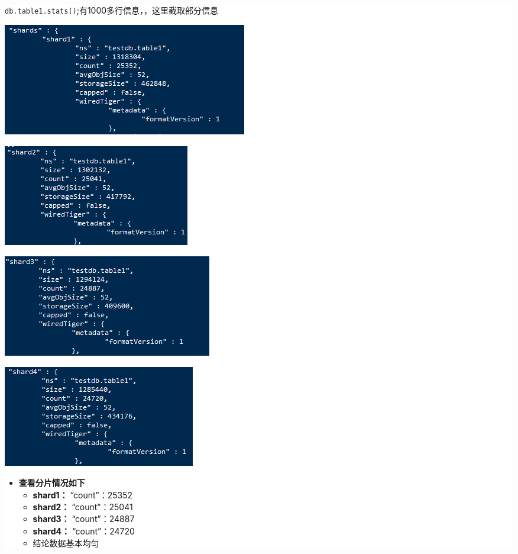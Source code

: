   `db.table1.stats()`;有1000多行信息，，这里截取部分信息

  ![](IMG/微信截图_20191121141315.png)

  ![](IMG/微信截图_20191121141439.png)

  ![](IMG/微信截图_20191121141522.png)

  ![](IMG/微信截图_20191121141502.png)

- **查看分片情况如下** 
  - **shard1：** “count”：25352
  - **shard2：** “count”：25041
  - **shard3：** “count”：24887
  - **shard4：** “count”：24720
  -  结论数据基本均匀 
